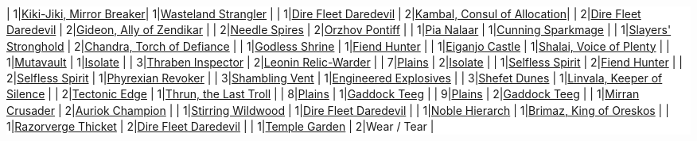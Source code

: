 |                    1|[Kiki-Jiki, Mirror Breaker](http://gatherer.wizards.com/Pages/Card/Details.aspx?multiverseid=370534)|                    1|[Wasteland Strangler](http://gatherer.wizards.com/Pages/Card/Details.aspx?multiverseid=402096)         |
|                    1|[Dire Fleet Daredevil](http://gatherer.wizards.com/Pages/Card/Details.aspx?multiverseid=439756)     |                    2|[Kambal, Consul of Allocation](http://gatherer.wizards.com/Pages/Card/Details.aspx?multiverseid=417756)|
|                    2|[Dire Fleet Daredevil](http://gatherer.wizards.com/Pages/Card/Details.aspx?multiverseid=439756)     |                    2|[Gideon, Ally of Zendikar](http://gatherer.wizards.com/Pages/Card/Details.aspx?multiverseid=401897)    |
|                    2|[Needle Spires](http://gatherer.wizards.com/Pages/Card/Details.aspx?multiverseid=407685)            |                    2|[Orzhov Pontiff](http://gatherer.wizards.com/Pages/Card/Details.aspx?multiverseid=96844)               |
|                    1|[Pia Nalaar](http://gatherer.wizards.com/Pages/Card/Details.aspx?multiverseid=417697)               |                    1|[Cunning Sparkmage](http://gatherer.wizards.com/Pages/Card/Details.aspx?multiverseid=201563)           |
|                    1|[Slayers' Stronghold](http://gatherer.wizards.com/Pages/Card/Details.aspx?multiverseid=240170)      |                    2|[Chandra, Torch of Defiance](http://gatherer.wizards.com/Pages/Card/Details.aspx?multiverseid=417683)  |
|                    1|[Godless Shrine](http://gatherer.wizards.com/Pages/Card/Details.aspx?multiverseid=405099)           |                    1|[Fiend Hunter](http://gatherer.wizards.com/Pages/Card/Details.aspx?multiverseid=442003)                |
|                    1|[Eiganjo Castle](http://gatherer.wizards.com/Pages/Card/Details.aspx?multiverseid=79205)            |                    1|[Shalai, Voice of Plenty](http://gatherer.wizards.com/Pages/Card/Details.aspx?multiverseid=442923)     |
|                    1|[Mutavault](http://gatherer.wizards.com/Pages/Card/Details.aspx?multiverseid=152724)                |                    1|[Isolate](http://gatherer.wizards.com/Pages/Card/Details.aspx?multiverseid=447153)                     |
|                    3|[Thraben Inspector](http://gatherer.wizards.com/Pages/Card/Details.aspx?multiverseid=409784)        |                    2|[Leonin Relic-Warder](http://gatherer.wizards.com/Pages/Card/Details.aspx?multiverseid=432997)         |
|                    7|[Plains](http://gatherer.wizards.com/Pages/Card/Details.aspx?multiverseid=439601)                   |                    2|[Isolate](http://gatherer.wizards.com/Pages/Card/Details.aspx?multiverseid=447153)                     |
|                    1|[Selfless Spirit](http://gatherer.wizards.com/Pages/Card/Details.aspx?multiverseid=414332)          |                    2|[Fiend Hunter](http://gatherer.wizards.com/Pages/Card/Details.aspx?multiverseid=442003)                |
|                    2|[Selfless Spirit](http://gatherer.wizards.com/Pages/Card/Details.aspx?multiverseid=414332)          |                    1|[Phyrexian Revoker](http://gatherer.wizards.com/Pages/Card/Details.aspx?multiverseid=220589)           |
|                    3|[Shambling Vent](http://gatherer.wizards.com/Pages/Card/Details.aspx?multiverseid=402031)           |                    1|[Engineered Explosives](http://gatherer.wizards.com/Pages/Card/Details.aspx?multiverseid=370549)       |
|                    3|[Shefet Dunes](http://gatherer.wizards.com/Pages/Card/Details.aspx?multiverseid=430872)             |                    1|[Linvala, Keeper of Silence](http://gatherer.wizards.com/Pages/Card/Details.aspx?multiverseid=425838)  |
|                    2|[Tectonic Edge](http://gatherer.wizards.com/Pages/Card/Details.aspx?multiverseid=409575)            |                    1|[Thrun, the Last Troll](http://gatherer.wizards.com/Pages/Card/Details.aspx?multiverseid=214050)       |
|                    8|[Plains](http://gatherer.wizards.com/Pages/Card/Details.aspx?multiverseid=439601)                   |                    1|[Gaddock Teeg](http://gatherer.wizards.com/Pages/Card/Details.aspx?multiverseid=140188)                |
|                    9|[Plains](http://gatherer.wizards.com/Pages/Card/Details.aspx?multiverseid=439601)                   |                    2|[Gaddock Teeg](http://gatherer.wizards.com/Pages/Card/Details.aspx?multiverseid=140188)                |
|                    1|[Mirran Crusader](http://gatherer.wizards.com/Pages/Card/Details.aspx?multiverseid=397737)          |                    2|[Auriok Champion](http://gatherer.wizards.com/Pages/Card/Details.aspx?multiverseid=438575)             |
|                    1|[Stirring Wildwood](http://gatherer.wizards.com/Pages/Card/Details.aspx?multiverseid=401675)        |                    1|[Dire Fleet Daredevil](http://gatherer.wizards.com/Pages/Card/Details.aspx?multiverseid=439756)        |
|                    1|[Noble Hierarch](http://gatherer.wizards.com/Pages/Card/Details.aspx?multiverseid=397709)           |                    1|[Brimaz, King of Oreskos](http://gatherer.wizards.com/Pages/Card/Details.aspx?multiverseid=378377)     |
|                    1|[Razorverge Thicket](http://gatherer.wizards.com/Pages/Card/Details.aspx?multiverseid=209407)       |                    2|[Dire Fleet Daredevil](http://gatherer.wizards.com/Pages/Card/Details.aspx?multiverseid=439756)        |
|                    1|[Temple Garden](http://gatherer.wizards.com/Pages/Card/Details.aspx?multiverseid=405112)            |                    2|Wear / Tear                                                                                            |